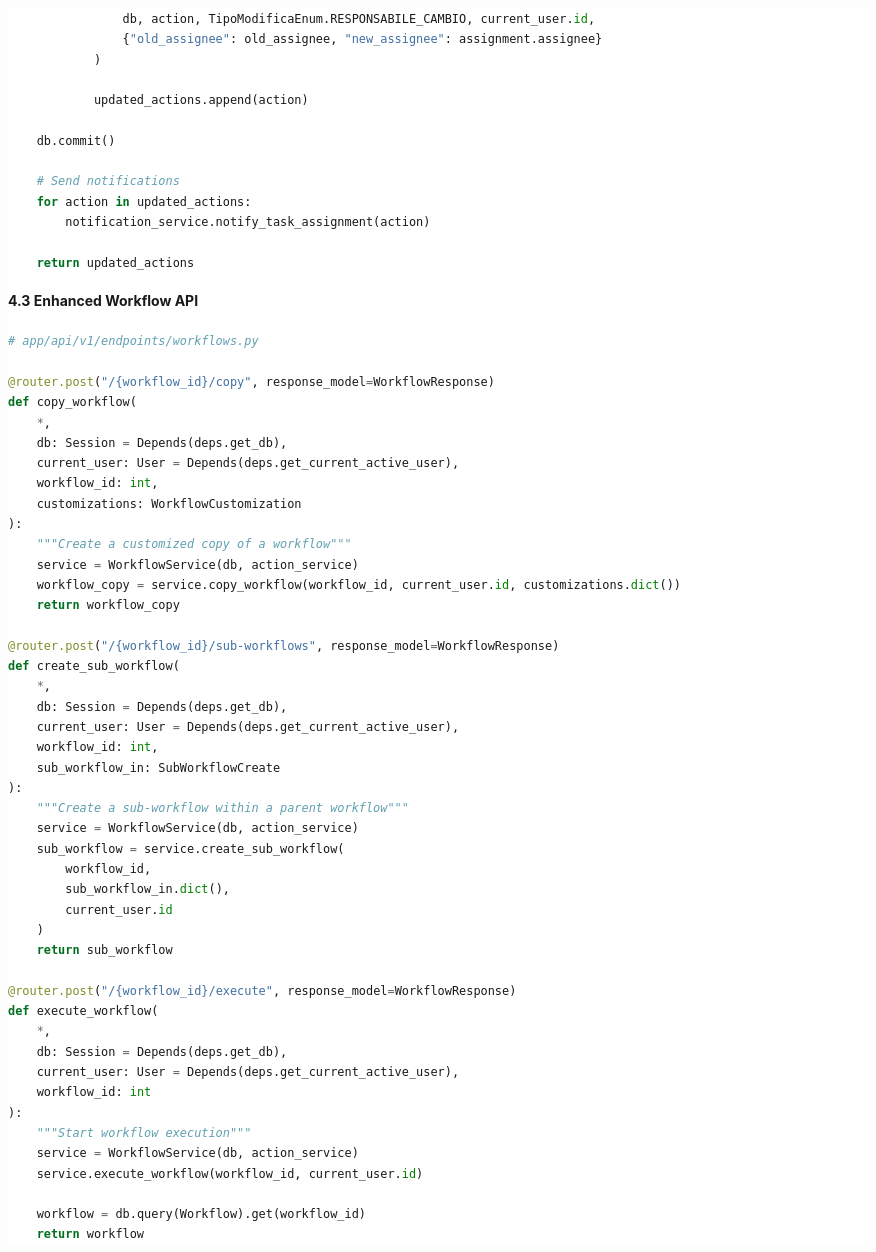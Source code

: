 ```python
                db, action, TipoModificaEnum.RESPONSABILE_CAMBIO, current_user.id,
                {"old_assignee": old_assignee, "new_assignee": assignment.assignee}
            )
            
            updated_actions.append(action)
    
    db.commit()
    
    # Send notifications
    for action in updated_actions:
        notification_service.notify_task_assignment(action)
    
    return updated_actions
```

#### 4.3 Enhanced Workflow API

```python
# app/api/v1/endpoints/workflows.py

@router.post("/{workflow_id}/copy", response_model=WorkflowResponse)
def copy_workflow(
    *,
    db: Session = Depends(deps.get_db),
    current_user: User = Depends(deps.get_current_active_user),
    workflow_id: int,
    customizations: WorkflowCustomization
):
    """Create a customized copy of a workflow"""
    service = WorkflowService(db, action_service)
    workflow_copy = service.copy_workflow(workflow_id, current_user.id, customizations.dict())
    return workflow_copy

@router.post("/{workflow_id}/sub-workflows", response_model=WorkflowResponse)
def create_sub_workflow(
    *,
    db: Session = Depends(deps.get_db),
    current_user: User = Depends(deps.get_current_active_user),
    workflow_id: int,
    sub_workflow_in: SubWorkflowCreate
):
    """Create a sub-workflow within a parent workflow"""
    service = WorkflowService(db, action_service)
    sub_workflow = service.create_sub_workflow(
        workflow_id, 
        sub_workflow_in.dict(), 
        current_user.id
    )
    return sub_workflow

@router.post("/{workflow_id}/execute", response_model=WorkflowResponse)
def execute_workflow(
    *,
    db: Session = Depends(deps.get_db),
    current_user: User = Depends(deps.get_current_active_user),
    workflow_id: int
):
    """Start workflow execution"""
    service = WorkflowService(db, action_service)
    service.execute_workflow(workflow_id, current_user.id)
    
    workflow = db.query(Workflow).get(workflow_id)
    return workflow

```